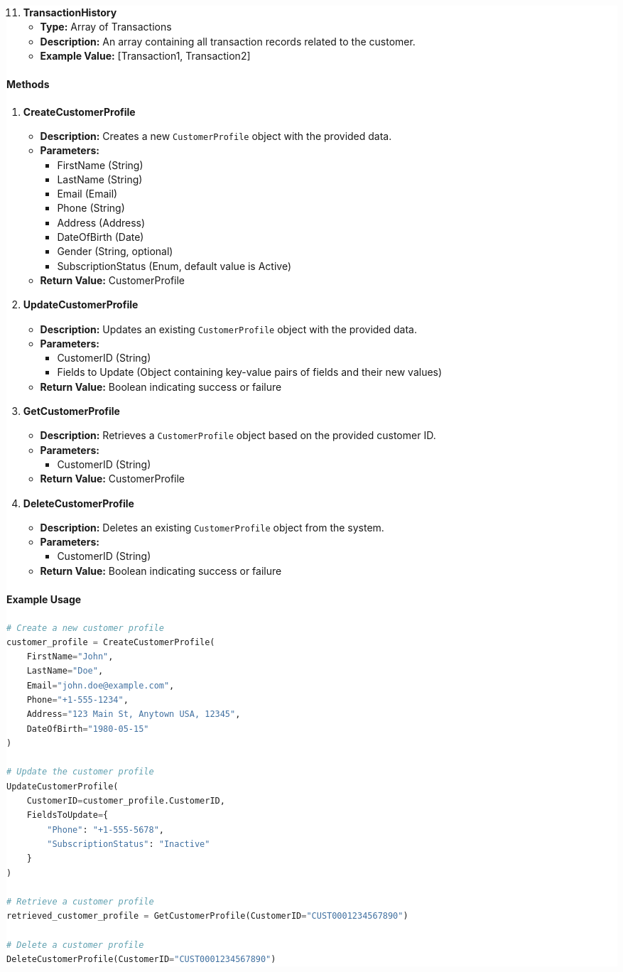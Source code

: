11. **TransactionHistory**
    - **Type:** Array of Transactions
    - **Description:** An array containing all transaction records related to the customer.
    - **Example Value:** [Transaction1, Transaction2]

#### Methods

1. **CreateCustomerProfile**
   - **Description:** Creates a new `CustomerProfile` object with the provided data.
   - **Parameters:**
     - FirstName (String)
     - LastName (String)
     - Email (Email)
     - Phone (String)
     - Address (Address)
     - DateOfBirth (Date)
     - Gender (String, optional)
     - SubscriptionStatus (Enum, default value is Active)
   - **Return Value:** CustomerProfile

2. **UpdateCustomerProfile**
   - **Description:** Updates an existing `CustomerProfile` object with the provided data.
   - **Parameters:**
     - CustomerID (String)
     - Fields to Update (Object containing key-value pairs of fields and their new values)
   - **Return Value:** Boolean indicating success or failure

3. **GetCustomerProfile**
   - **Description:** Retrieves a `CustomerProfile` object based on the provided customer ID.
   - **Parameters:**
     - CustomerID (String)
   - **Return Value:** CustomerProfile

4. **DeleteCustomerProfile**
   - **Description:** Deletes an existing `CustomerProfile` object from the system.
   - **Parameters:**
     - CustomerID (String)
   - **Return Value:** Boolean indicating success or failure

#### Example Usage

```python
# Create a new customer profile
customer_profile = CreateCustomerProfile(
    FirstName="John",
    LastName="Doe",
    Email="john.doe@example.com",
    Phone="+1-555-1234",
    Address="123 Main St, Anytown USA, 12345",
    DateOfBirth="1980-05-15"
)

# Update the customer profile
UpdateCustomerProfile(
    CustomerID=customer_profile.CustomerID,
    FieldsToUpdate={
        "Phone": "+1-555-5678",
        "SubscriptionStatus": "Inactive"
    }
)

# Retrieve a customer profile
retrieved_customer_profile = GetCustomerProfile(CustomerID="CUST0001234567890")

# Delete a customer profile
DeleteCustomerProfile(CustomerID="CUST0001234567890")
```